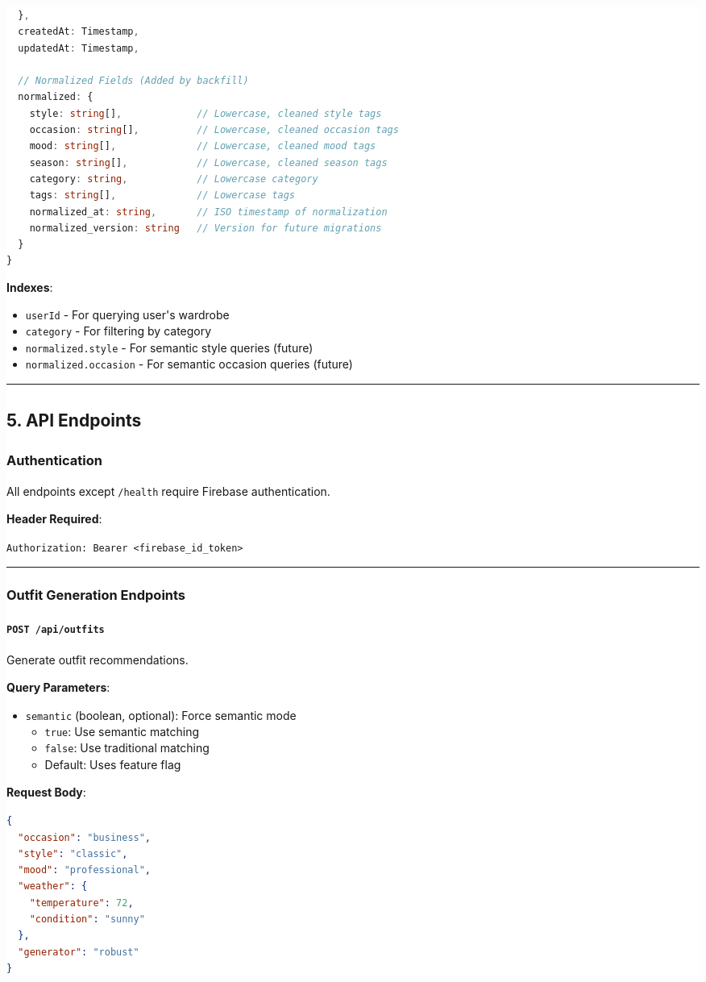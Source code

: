 ```typescript
  },
  createdAt: Timestamp,
  updatedAt: Timestamp,
  
  // Normalized Fields (Added by backfill)
  normalized: {
    style: string[],             // Lowercase, cleaned style tags
    occasion: string[],          // Lowercase, cleaned occasion tags
    mood: string[],              // Lowercase, cleaned mood tags
    season: string[],            // Lowercase, cleaned season tags
    category: string,            // Lowercase category
    tags: string[],              // Lowercase tags
    normalized_at: string,       // ISO timestamp of normalization
    normalized_version: string   // Version for future migrations
  }
}
```

**Indexes**:
- `userId` - For querying user's wardrobe
- `category` - For filtering by category
- `normalized.style` - For semantic style queries (future)
- `normalized.occasion` - For semantic occasion queries (future)

---

## 5. API Endpoints

### Authentication
All endpoints except `/health` require Firebase authentication.

**Header Required**:
```
Authorization: Bearer <firebase_id_token>
```

---

### Outfit Generation Endpoints

#### `POST /api/outfits`
Generate outfit recommendations.

**Query Parameters**:
- `semantic` (boolean, optional): Force semantic mode
  - `true`: Use semantic matching
  - `false`: Use traditional matching
  - Default: Uses feature flag

**Request Body**:
```json
{
  "occasion": "business",
  "style": "classic",
  "mood": "professional",
  "weather": {
    "temperature": 72,
    "condition": "sunny"
  },
  "generator": "robust"
}
```
